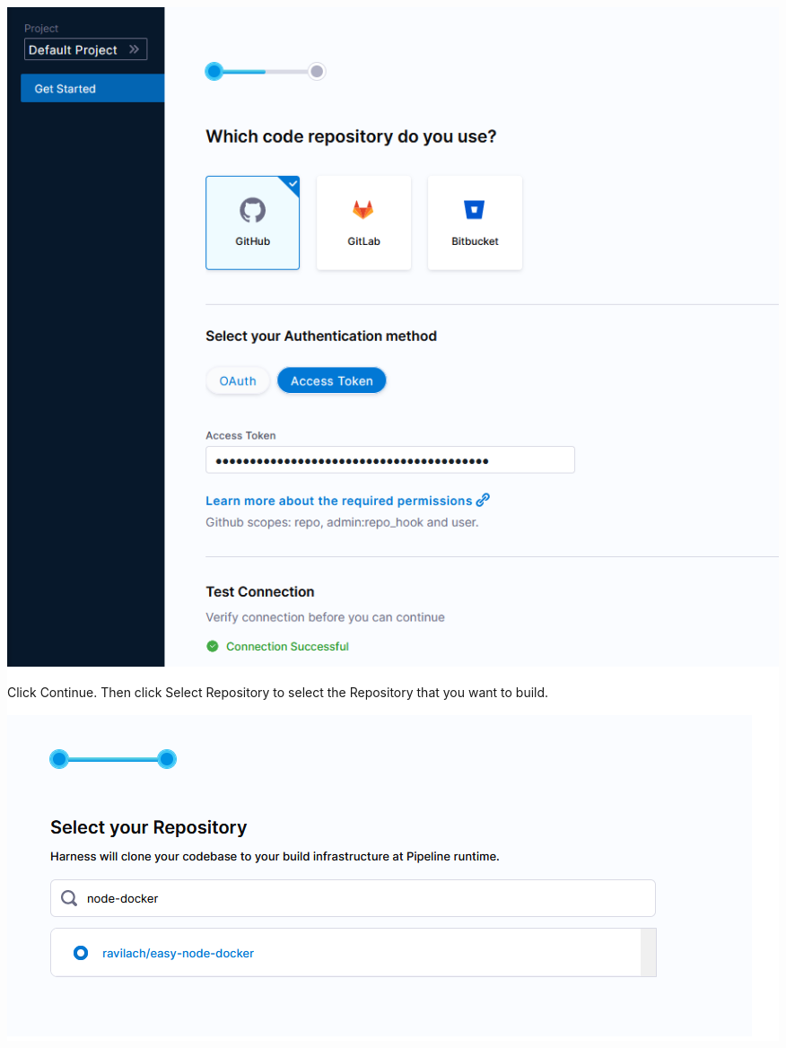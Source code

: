 ![SCM Choice](static/ci-tutorial-node-docker/scm_choice.png)

Click Continue. Then click Select Repository to select the Repository that you want to build.

![Node Docker Repo](static/ci-tutorial-node-docker/node_docker_repo.png)

